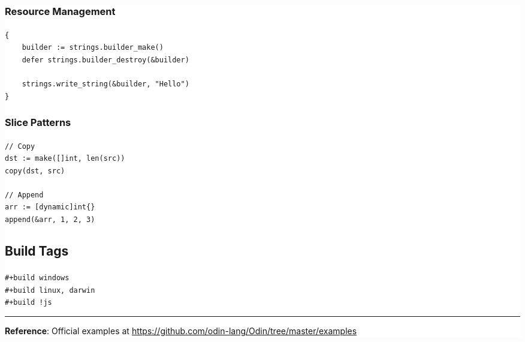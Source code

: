 ### Resource Management
```odin
{
    builder := strings.builder_make()
    defer strings.builder_destroy(&builder)

    strings.write_string(&builder, "Hello")
}
```

### Slice Patterns
```odin
// Copy
dst := make([]int, len(src))
copy(dst, src)

// Append
arr := [dynamic]int{}
append(&arr, 1, 2, 3)
```

## Build Tags

```odin
#+build windows
#+build linux, darwin
#+build !js
```

---

**Reference**: Official examples at https://github.com/odin-lang/Odin/tree/master/examples
